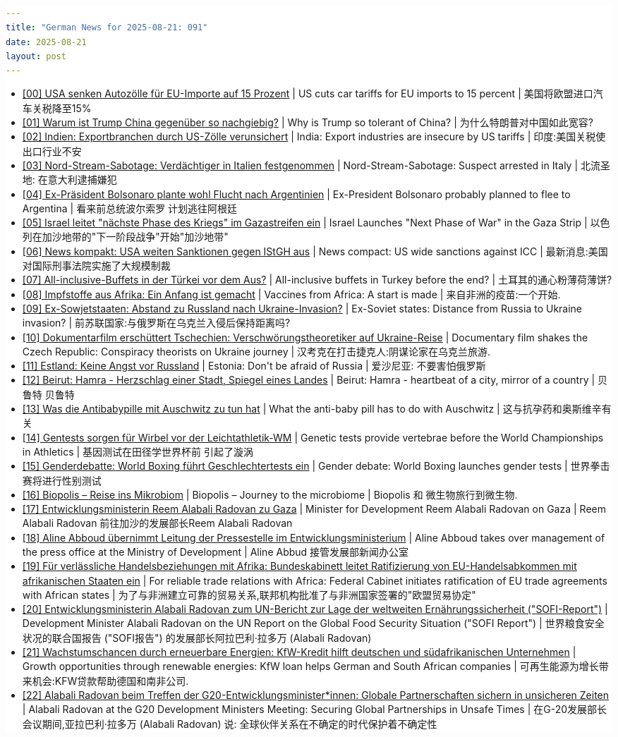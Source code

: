 ```yaml
---
title: "German News for 2025-08-21: 091"
date: 2025-08-21
layout: post
---
```


- [[00] USA senken Autozölle für EU-Importe auf 15 Prozent](#article-0) | US cuts car tariffs for EU imports to 15 percent | 美国将欧盟进口汽车关税降至15%
- [[01] Warum ist Trump China gegenüber so nachgiebig?](#article-1) | Why is Trump so tolerant of China? | 为什么特朗普对中国如此宽容?
- [[02] Indien: Exportbranchen durch US-Zölle verunsichert](#article-2) | India: Export industries are insecure by US tariffs | 印度:美国关税使出口行业不安
- [[03] Nord-Stream-Sabotage: Verdächtiger in Italien festgenommen](#article-3) | Nord-Stream-Sabotage: Suspect arrested in Italy | 北流圣地: 在意大利逮捕嫌犯
- [[04] Ex-Präsident Bolsonaro plante wohl Flucht nach Argentinien](#article-4) | Ex-President Bolsonaro probably planned to flee to Argentina | 看来前总统波尔索罗 计划逃往阿根廷
- [[05] Israel leitet "nächste Phase des Kriegs" im Gazastreifen ein](#article-5) | Israel Launches "Next Phase of War" in the Gaza Strip | 以色列在加沙地带的"下一阶段战争"开始"加沙地带"
- [[06] News kompakt: USA weiten Sanktionen gegen IStGH aus](#article-6) | News compact: US wide sanctions against ICC | 最新消息:美国对国际刑事法院实施了大规模制裁
- [[07] All-inclusive-Buffets in der Türkei vor dem Aus?](#article-7) | All-inclusive buffets in Turkey before the end? | 土耳其的通心粉薄荷薄饼?
- [[08] Impfstoffe aus Afrika: Ein Anfang ist gemacht](#article-8) | Vaccines from Africa: A start is made | 来自非洲的疫苗:一个开始.
- [[09] Ex-Sowjetstaaten: Abstand zu Russland nach Ukraine-Invasion?](#article-9) | Ex-Soviet states: Distance from Russia to Ukraine invasion? | 前苏联国家:与俄罗斯在乌克兰入侵后保持距离吗?
- [[10] Dokumentarfilm erschüttert Tschechien: Verschwörungstheoretiker auf Ukraine-Reise](#article-10) | Documentary film shakes the Czech Republic: Conspiracy theorists on Ukraine journey | 汉考克在打击捷克人:阴谋论家在乌克兰旅游.
- [[11] Estland: Keine Angst vor Russland](#article-11) | Estonia: Don't be afraid of Russia | 爱沙尼亚: 不要害怕俄罗斯
- [[12] Beirut: Hamra - Herzschlag einer Stadt, Spiegel eines Landes](#article-12) | Beirut: Hamra - heartbeat of a city, mirror of a country | 贝鲁特 贝鲁特
- [[13] Was die Antibabypille mit Auschwitz zu tun hat](#article-13) | What the anti-baby pill has to do with Auschwitz | 这与抗孕药和奥斯维辛有关
- [[14] Gentests sorgen für Wirbel vor der Leichtathletik-WM](#article-14) | Genetic tests provide vertebrae before the World Championships in Athletics | 基因测试在田径学世界杯前 引起了漩涡
- [[15] Genderdebatte: World Boxing führt Geschlechtertests ein](#article-15) | Gender debate: World Boxing launches gender tests | 世界拳击赛将进行性别测试
- [[16] Biopolis – Reise ins Mikrobiom](#article-16) | Biopolis – Journey to the microbiome | Biopolis 和 微生物旅行到微生物.
- [[17] Entwicklungsministerin Reem Alabali Radovan zu Gaza](#article-17) | Minister for Development Reem Alabali Radovan on Gaza | Reem Alabali Radovan 前往加沙的发展部长Reem Alabali Radovan
- [[18] Aline Abboud übernimmt Leitung der Pressestelle im Entwicklungsministerium](#article-18) | Aline Abboud takes over management of the press office at the Ministry of Development | Aline Abbud 接管发展部新闻办公室
- [[19] Für verlässliche Handelsbeziehungen mit Afrika: Bundeskabinett leitet Ratifizierung von EU-Handelsabkommen mit afrikanischen Staaten ein](#article-19) | For reliable trade relations with Africa: Federal Cabinet initiates ratification of EU trade agreements with African states | 为了与非洲建立可靠的贸易关系,联邦机构批准了与非洲国家签署的"欧盟贸易协定"
- [[20] Entwicklungsministerin Alabali Radovan zum UN-Bericht zur Lage der weltweiten Ernährungssicherheit ("SOFI-Report")](#article-20) | Development Minister Alabali Radovan on the UN Report on the Global Food Security Situation ("SOFI Report") | 世界粮食安全状况的联合国报告 ("SOFI报告") 的发展部长阿拉巴利·拉多万 (Alabali Radovan)
- [[21] Wachstumschancen durch erneuerbare Energien: KfW-Kredit hilft deutschen und südafrikanischen Unternehmen](#article-21) | Growth opportunities through renewable energies: KfW loan helps German and South African companies | 可再生能源为增长带来机会:KFW贷款帮助德国和南非公司.
- [[22] Alabali Radovan beim Treffen der G20-Entwicklungsminister*innen: Globale Partnerschaften sichern in unsicheren Zeiten](#article-22) | Alabali Radovan at the G20 Development Ministers Meeting: Securing Global Partnerships in Unsafe Times | 在G-20发展部长会议期间,亚拉巴利·拉多万 (Alabali Radovan) 说: 全球伙伴关系在不确定的时代保护着不确定性